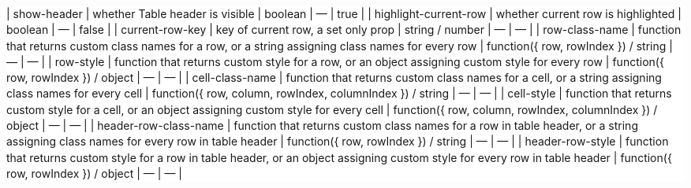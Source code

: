 | show-header               | whether Table header is visible                                                                                                                                                                                                                                             | boolean                                                                                                                                                              | —                                                   | true                                                                                                                    |
| highlight-current-row     | whether current row is highlighted                                                                                                                                                                                                                                          | boolean                                                                                                                                                              | —                                                   | false                                                                                                                   |
| current-row-key           | key of current row, a set only prop                                                                                                                                                                                                                                         | string / number                                                                                                                                                      | —                                                   | —                                                                                                                       |
| row-class-name            | function that returns custom class names for a row, or a string assigning class names for every row                                                                                                                                                                         | function(\{ row, rowIndex \}) / string                                                                                                                               | —                                                   | —                                                                                                                       |
| row-style                 | function that returns custom style for a row, or an object assigning custom style for every row                                                                                                                                                                             | function(\{ row, rowIndex \}) / object                                                                                                                               | —                                                   | —                                                                                                                       |
| cell-class-name           | function that returns custom class names for a cell, or a string assigning class names for every cell                                                                                                                                                                       | function(\{ row, column, rowIndex, columnIndex \}) / string                                                                                                          | —                                                   | —                                                                                                                       |
| cell-style                | function that returns custom style for a cell, or an object assigning custom style for every cell                                                                                                                                                                           | function(\{ row, column, rowIndex, columnIndex \}) / object                                                                                                          | —                                                   | —                                                                                                                       |
| header-row-class-name     | function that returns custom class names for a row in table header, or a string assigning class names for every row in table header                                                                                                                                         | function(\{ row, rowIndex }\) / string                                                                                                                               | —                                                   | —                                                                                                                       |
| header-row-style          | function that returns custom style for a row in table header, or an object assigning custom style for every row in table header                                                                                                                                             | function(\{ row, rowIndex \}) / object                                                                                                                               | —                                                   | —                                                                                                                       |